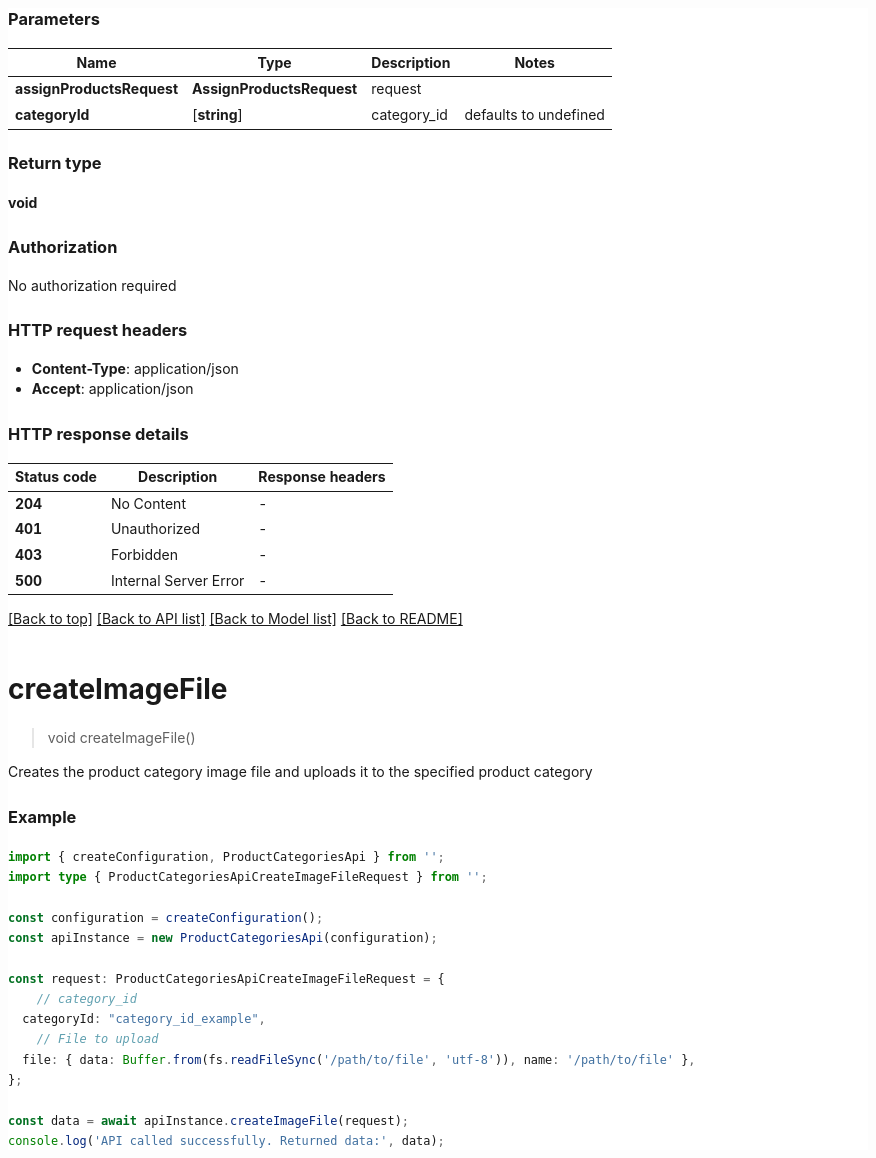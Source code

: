 
### Parameters

Name | Type | Description  | Notes
------------- | ------------- | ------------- | -------------
 **assignProductsRequest** | **AssignProductsRequest**| request |
 **categoryId** | [**string**] | category_id | defaults to undefined


### Return type

**void**

### Authorization

No authorization required

### HTTP request headers

 - **Content-Type**: application/json
 - **Accept**: application/json


### HTTP response details
| Status code | Description | Response headers |
|-------------|-------------|------------------|
**204** | No Content |  -  |
**401** | Unauthorized |  -  |
**403** | Forbidden |  -  |
**500** | Internal Server Error |  -  |

[[Back to top]](#) [[Back to API list]](README.md#documentation-for-api-endpoints) [[Back to Model list]](README.md#documentation-for-models) [[Back to README]](README.md)

# **createImageFile**
> void createImageFile()

Creates the product category image file and uploads it to the specified product category

### Example


```typescript
import { createConfiguration, ProductCategoriesApi } from '';
import type { ProductCategoriesApiCreateImageFileRequest } from '';

const configuration = createConfiguration();
const apiInstance = new ProductCategoriesApi(configuration);

const request: ProductCategoriesApiCreateImageFileRequest = {
    // category_id
  categoryId: "category_id_example",
    // File to upload
  file: { data: Buffer.from(fs.readFileSync('/path/to/file', 'utf-8')), name: '/path/to/file' },
};

const data = await apiInstance.createImageFile(request);
console.log('API called successfully. Returned data:', data);
```
